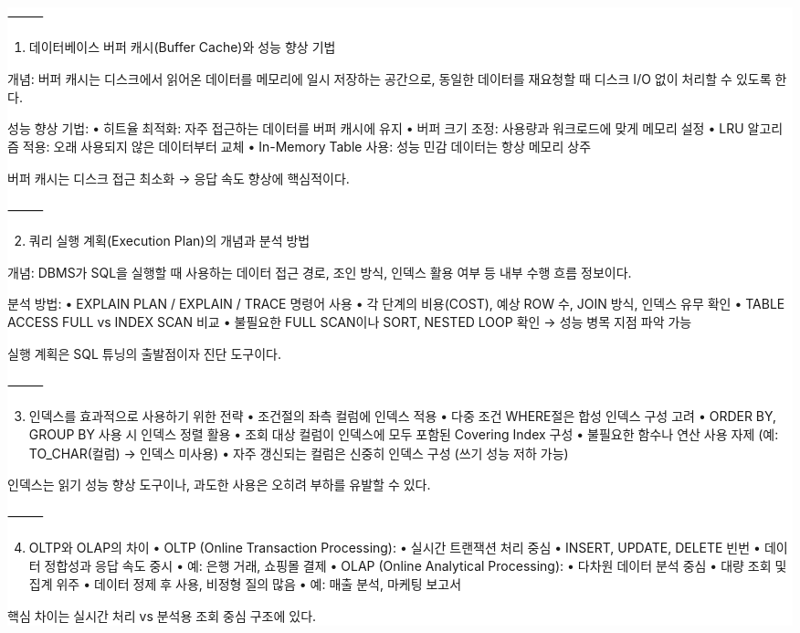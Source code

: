 ⸻

1. 데이터베이스 버퍼 캐시(Buffer Cache)와 성능 향상 기법

개념:
버퍼 캐시는 디스크에서 읽어온 데이터를 메모리에 일시 저장하는 공간으로, 동일한 데이터를 재요청할 때 디스크 I/O 없이 처리할 수 있도록 한다.

성능 향상 기법:
	•	히트율 최적화: 자주 접근하는 데이터를 버퍼 캐시에 유지
	•	버퍼 크기 조정: 사용량과 워크로드에 맞게 메모리 설정
	•	LRU 알고리즘 적용: 오래 사용되지 않은 데이터부터 교체
	•	In-Memory Table 사용: 성능 민감 데이터는 항상 메모리 상주

버퍼 캐시는 디스크 접근 최소화 → 응답 속도 향상에 핵심적이다.

⸻

2. 쿼리 실행 계획(Execution Plan)의 개념과 분석 방법

개념:
DBMS가 SQL을 실행할 때 사용하는 데이터 접근 경로, 조인 방식, 인덱스 활용 여부 등 내부 수행 흐름 정보이다.

분석 방법:
	•	EXPLAIN PLAN / EXPLAIN / TRACE 명령어 사용
	•	각 단계의 비용(COST), 예상 ROW 수, JOIN 방식, 인덱스 유무 확인
	•	TABLE ACCESS FULL vs INDEX SCAN 비교
	•	불필요한 FULL SCAN이나 SORT, NESTED LOOP 확인 → 성능 병목 지점 파악 가능

실행 계획은 SQL 튜닝의 출발점이자 진단 도구이다.

⸻

3. 인덱스를 효과적으로 사용하기 위한 전략
	•	조건절의 좌측 컬럼에 인덱스 적용
	•	다중 조건 WHERE절은 합성 인덱스 구성 고려
	•	ORDER BY, GROUP BY 사용 시 인덱스 정렬 활용
	•	조회 대상 컬럼이 인덱스에 모두 포함된 Covering Index 구성
	•	불필요한 함수나 연산 사용 자제 (예: TO_CHAR(컬럼) → 인덱스 미사용)
	•	자주 갱신되는 컬럼은 신중히 인덱스 구성 (쓰기 성능 저하 가능)

인덱스는 읽기 성능 향상 도구이나, 과도한 사용은 오히려 부하를 유발할 수 있다.

⸻

4. OLTP와 OLAP의 차이
	•	OLTP (Online Transaction Processing):
	•	실시간 트랜잭션 처리 중심
	•	INSERT, UPDATE, DELETE 빈번
	•	데이터 정합성과 응답 속도 중시
	•	예: 은행 거래, 쇼핑몰 결제
	•	OLAP (Online Analytical Processing):
	•	다차원 데이터 분석 중심
	•	대량 조회 및 집계 위주
	•	데이터 정제 후 사용, 비정형 질의 많음
	•	예: 매출 분석, 마케팅 보고서

핵심 차이는 실시간 처리 vs 분석용 조회 중심 구조에 있다.
